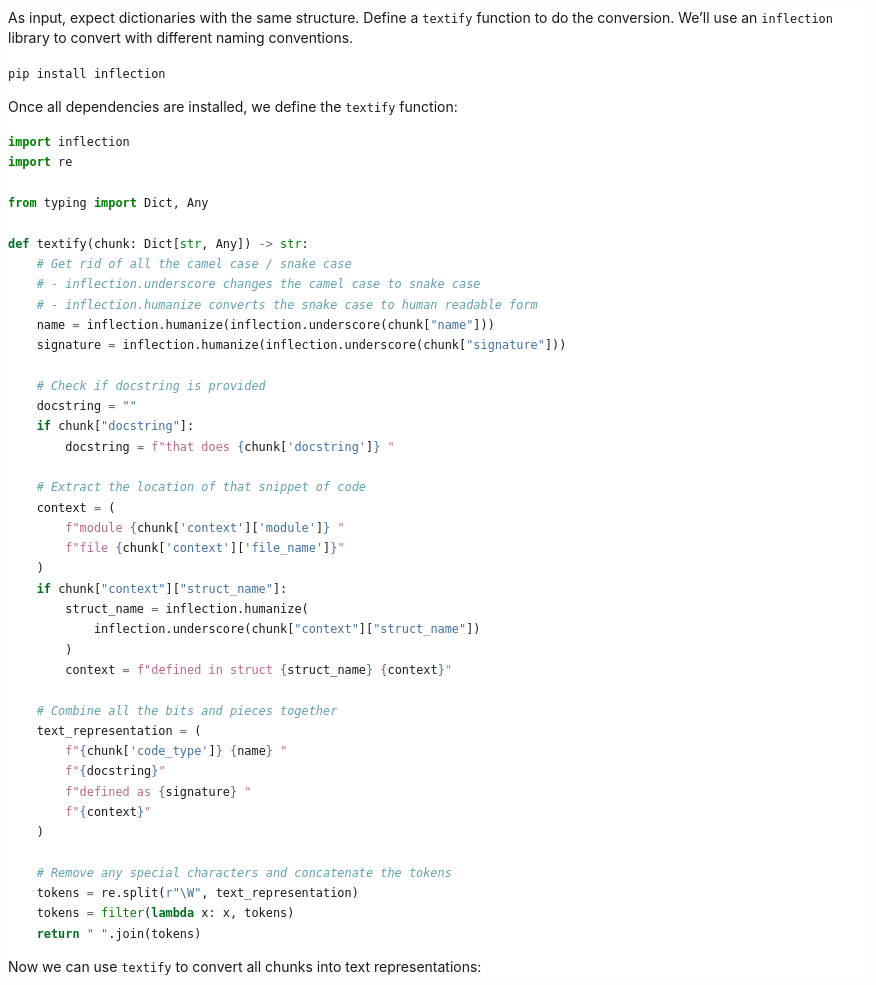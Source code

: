 As input, expect dictionaries with the same structure. Define a `textify` function to do the conversion. We’ll use an `inflection` library to convert with different naming conventions.

```shell
pip install inflection
```

Once all dependencies are installed, we define the `textify` function:

```python
import inflection
import re

from typing import Dict, Any

def textify(chunk: Dict[str, Any]) -> str:
    # Get rid of all the camel case / snake case
    # - inflection.underscore changes the camel case to snake case
    # - inflection.humanize converts the snake case to human readable form
    name = inflection.humanize(inflection.underscore(chunk["name"]))
    signature = inflection.humanize(inflection.underscore(chunk["signature"]))

    # Check if docstring is provided
    docstring = ""
    if chunk["docstring"]:
        docstring = f"that does {chunk['docstring']} "

    # Extract the location of that snippet of code
    context = (
        f"module {chunk['context']['module']} "
        f"file {chunk['context']['file_name']}"
    )
    if chunk["context"]["struct_name"]:
        struct_name = inflection.humanize(
            inflection.underscore(chunk["context"]["struct_name"])
        )
        context = f"defined in struct {struct_name} {context}"

    # Combine all the bits and pieces together
    text_representation = (
        f"{chunk['code_type']} {name} "
        f"{docstring}"
        f"defined as {signature} "
        f"{context}"
    )

    # Remove any special characters and concatenate the tokens
    tokens = re.split(r"\W", text_representation)
    tokens = filter(lambda x: x, tokens)
    return " ".join(tokens)
```

Now we can use `textify` to convert all chunks into text representations:
